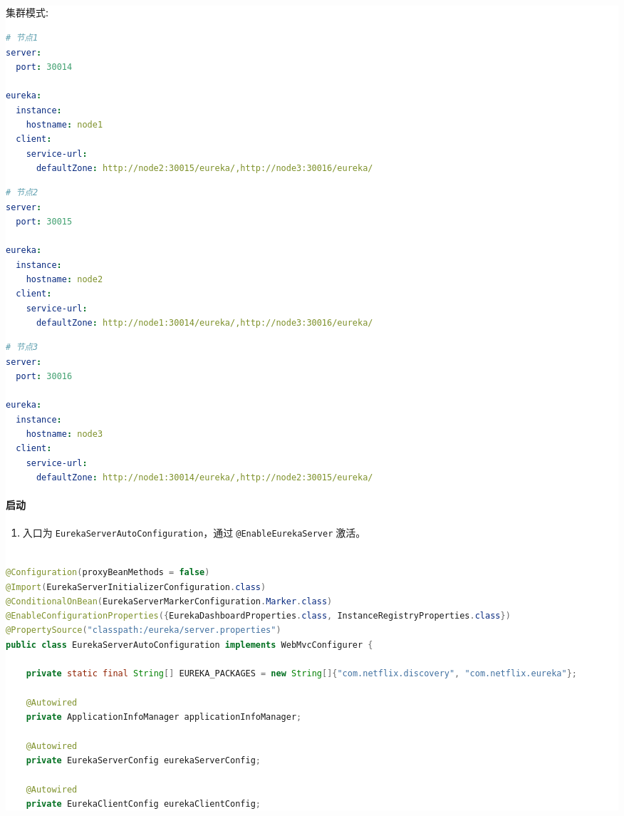 集群模式:

```yaml
# 节点1
server:
  port: 30014

eureka:
  instance:
    hostname: node1
  client:
    service-url:
      defaultZone: http://node2:30015/eureka/,http://node3:30016/eureka/
```

```yaml
# 节点2
server:
  port: 30015

eureka:
  instance:
    hostname: node2
  client:
    service-url:
      defaultZone: http://node1:30014/eureka/,http://node3:30016/eureka/
```

```yaml
# 节点3
server:
  port: 30016

eureka:
  instance:
    hostname: node3
  client:
    service-url:
      defaultZone: http://node1:30014/eureka/,http://node2:30015/eureka/

```

#### 启动

1. 入口为 `EurekaServerAutoConfiguration`，通过 `@EnableEurekaServer` 激活。

```java

@Configuration(proxyBeanMethods = false)
@Import(EurekaServerInitializerConfiguration.class)
@ConditionalOnBean(EurekaServerMarkerConfiguration.Marker.class)
@EnableConfigurationProperties({EurekaDashboardProperties.class, InstanceRegistryProperties.class})
@PropertySource("classpath:/eureka/server.properties")
public class EurekaServerAutoConfiguration implements WebMvcConfigurer {

    private static final String[] EUREKA_PACKAGES = new String[]{"com.netflix.discovery", "com.netflix.eureka"};

    @Autowired
    private ApplicationInfoManager applicationInfoManager;

    @Autowired
    private EurekaServerConfig eurekaServerConfig;

    @Autowired
    private EurekaClientConfig eurekaClientConfig;

```